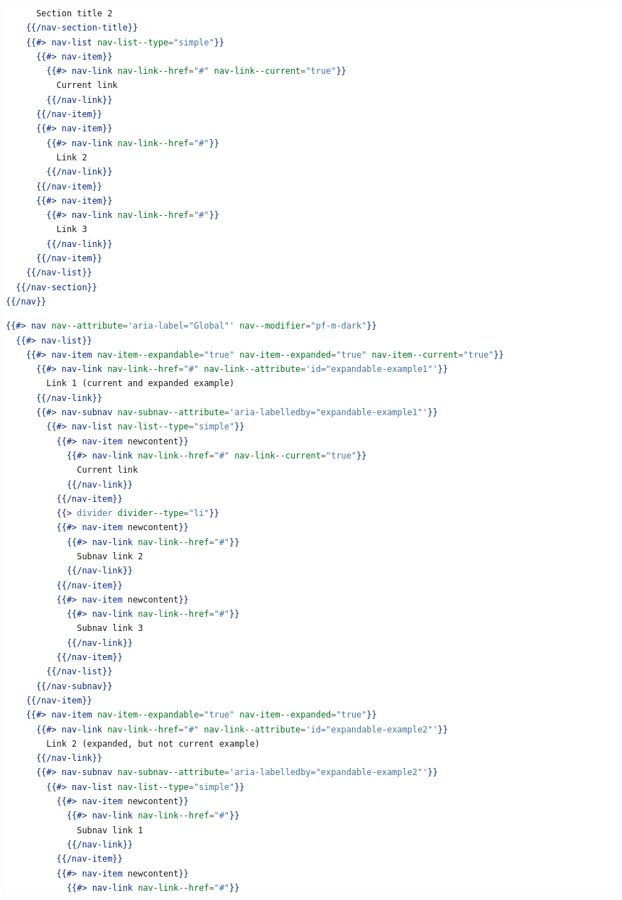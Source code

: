 ```hbs title=Grouped
      Section title 2
    {{/nav-section-title}}
    {{#> nav-list nav-list--type="simple"}}
      {{#> nav-item}}
        {{#> nav-link nav-link--href="#" nav-link--current="true"}}
          Current link
        {{/nav-link}}
      {{/nav-item}}
      {{#> nav-item}}
        {{#> nav-link nav-link--href="#"}}
          Link 2
        {{/nav-link}}
      {{/nav-item}}
      {{#> nav-item}}
        {{#> nav-link nav-link--href="#"}}
          Link 3
        {{/nav-link}}
      {{/nav-item}}
    {{/nav-list}}
  {{/nav-section}}
{{/nav}}
```

```hbs title=Expanded
{{#> nav nav--attribute='aria-label="Global"' nav--modifier="pf-m-dark"}}
  {{#> nav-list}}
    {{#> nav-item nav-item--expandable="true" nav-item--expanded="true" nav-item--current="true"}}
      {{#> nav-link nav-link--href="#" nav-link--attribute='id="expandable-example1"'}}
        Link 1 (current and expanded example)
      {{/nav-link}}
      {{#> nav-subnav nav-subnav--attribute='aria-labelledby="expandable-example1"'}}
        {{#> nav-list nav-list--type="simple"}}
          {{#> nav-item newcontent}}
            {{#> nav-link nav-link--href="#" nav-link--current="true"}}
              Current link
            {{/nav-link}}
          {{/nav-item}}
          {{> divider divider--type="li"}}
          {{#> nav-item newcontent}}
            {{#> nav-link nav-link--href="#"}}
              Subnav link 2
            {{/nav-link}}
          {{/nav-item}}
          {{#> nav-item newcontent}}
            {{#> nav-link nav-link--href="#"}}
              Subnav link 3
            {{/nav-link}}
          {{/nav-item}}
        {{/nav-list}}
      {{/nav-subnav}}
    {{/nav-item}}
    {{#> nav-item nav-item--expandable="true" nav-item--expanded="true"}}
      {{#> nav-link nav-link--href="#" nav-link--attribute='id="expandable-example2"'}}
        Link 2 (expanded, but not current example)
      {{/nav-link}}
      {{#> nav-subnav nav-subnav--attribute='aria-labelledby="expandable-example2"'}}
        {{#> nav-list nav-list--type="simple"}}
          {{#> nav-item newcontent}}
            {{#> nav-link nav-link--href="#"}}
              Subnav link 1
            {{/nav-link}}
          {{/nav-item}}
          {{#> nav-item newcontent}}
            {{#> nav-link nav-link--href="#"}}
```